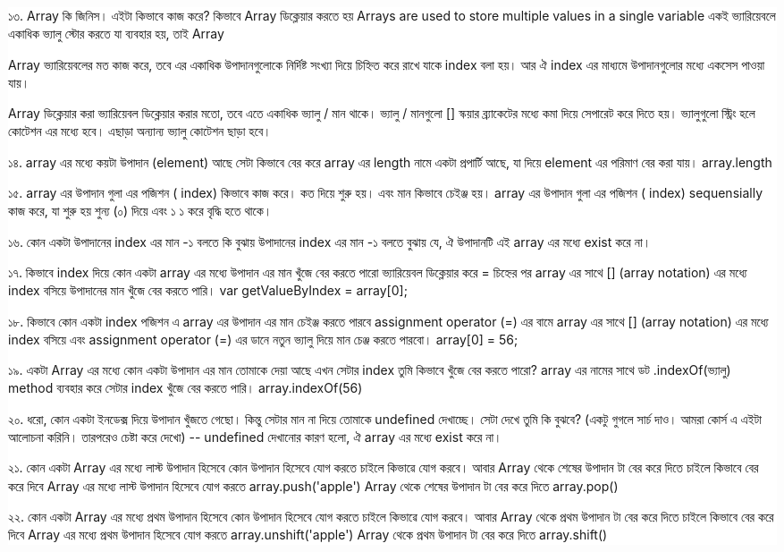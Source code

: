 ১৩. Array কি জিনিস। এইটা কিভাবে কাজ করে? কিভাবে Array ডিক্লেয়ার করতে হয় 
Arrays are used to store multiple values in a single variable
একই ভ্যারিয়েবলে একাধিক ভ্যালু স্টোর করতে যা ব্যবহার হয়, তাই Array

Array ভ্যারিয়েবলের মত কাজ করে, তবে এর একাধিক উপাদানগুলোকে নির্দিষ্ট সংখ্যা দিয়ে চিহ্নিত করে রাখে যাকে index বলা হয়। আর ঐ index এর মাধ্যমে উপাদানগুলোর মধ্যে একসেস পাওয়া যায়।

Array ডিক্লেয়ার করা ভ্যারিয়েবল ডিক্লেয়ার করার মতো, তবে এতে একাধিক ভ্যালু / মান থাকে।
ভ্যালু / মানগুলো [] স্কয়ার ব্র্যাকেটের মধ্যে কমা দিয়ে সেপারেট করে দিতে হয়। 
ভ্যালুগুলো স্ট্রিং হলে কোটেশন এর মধ্যে হবে। এছাড়া অন্যান্য ভ্যালু কোটেশন ছাড়া হবে।

১৪. array এর মধ্যে কয়টা উপাদান (element) আছে সেটা কিভাবে বের করে 
array এর length নামে একটা প্রপার্টি আছে, যা দিয়ে element এর পরিমাণ বের করা যায়।
array.length


১৫. array এর উপাদান গুলা এর পজিশন ( index) কিভাবে কাজ করে। কত দিয়ে শুরু হয়। এবং মান কিভাবে চেইঞ্জ হয়। 
array এর উপাদান গুলা এর পজিশন ( index)  sequensially কাজ করে, যা শুরু হয় শুন্য (০) দিয়ে এবং ১ ১ করে বৃদ্ধি হতে থাকে। 


১৬. কোন একটা উপাদানের index এর মান -১ বলতে কি বুঝায় 
উপাদানের index এর মান -১ বলতে বুঝায় যে, ঐ উপাদানটি এই ‍array এর মধ্যে exist করে না।


১৭. কিভাবে index দিয়ে কোন একটা array এর মধ্যে উপাদান এর মান খুঁজে বের করতে পারো 
ভ্যারিয়েবল ডিক্লেয়ার করে = চিহ্নের পর array এর সাথে [] (array notation) এর মধ্যে index বসিয়ে উপাদানের মান খুঁজে বের করতে পারি।
var getValueByIndex = array[0];


১৮. কিভাবে কোন একটা index পজিশন এ array এর উপাদান এর মান চেইঞ্জ করতে পারবে 
assignment operator (=) এর বামে array এর সাথে [] (array notation) এর মধ্যে index বসিয়ে 
এবং assignment operator (=) এর ডানে নতুন ভ্যালু দিয়ে মান চেঞ্জ করতে পারবো।
array[0] = 56;


১৯. একটা Array এর মধ্যে কোন একটা উপাদান এর মান তোমাকে দেয়া আছে এখন সেটার index তুমি কিভাবে খুঁজে বের করতে পারো?
array এর নামের সাথে ডট .indexOf(ভ্যালু) method ব্যবহার করে সেটার index খুঁজে বের করতে পারি। 
array.indexOf(56)


২০. ধরো, কোন একটা ইনডেক্স দিয়ে উপাদান খুঁজতে গেছো। কিন্তু সেটার মান না দিয়ে তোমাকে undefined দেখাচ্ছে। সেটা দেখে তুমি কি বুঝবে? (একটু গুগলে সার্চ দাও। আমরা কোর্স এ এইটা আলোচনা করিনি। তারপরেও চেষ্টা করে দেখো)
-- undefined দেখানোর কারণ হলো, ঐ array এর মধ্যে exist করে না।


২১. কোন একটা Array এর মধ্যে লাস্ট উপাদান হিসেবে কোন উপাদান হিসেবে যোগ করতে চাইলে কিভাৱে যোগ করবে। আবার Array থেকে শেষের উপাদান টা বের করে দিতে চাইলে কিভাবে বের করে দিবে
Array এর মধ্যে লাস্ট উপাদান হিসেবে যোগ করতে array.push('apple') 
Array থেকে শেষের উপাদান টা বের করে দিতে array.pop()


২২. কোন একটা Array এর মধ্যে প্রথম উপাদান হিসেবে কোন উপাদান হিসেবে যোগ করতে চাইলে কিভাৱে যোগ করবে। আবার Array থেকে প্রথম উপাদান টা বের করে দিতে চাইলে কিভাবে বের করে দিবে
Array এর মধ্যে প্রথম উপাদান হিসেবে যোগ করতে array.unshift('apple') 
Array থেকে প্রথম উপাদান টা বের করে দিতে array.shift()
